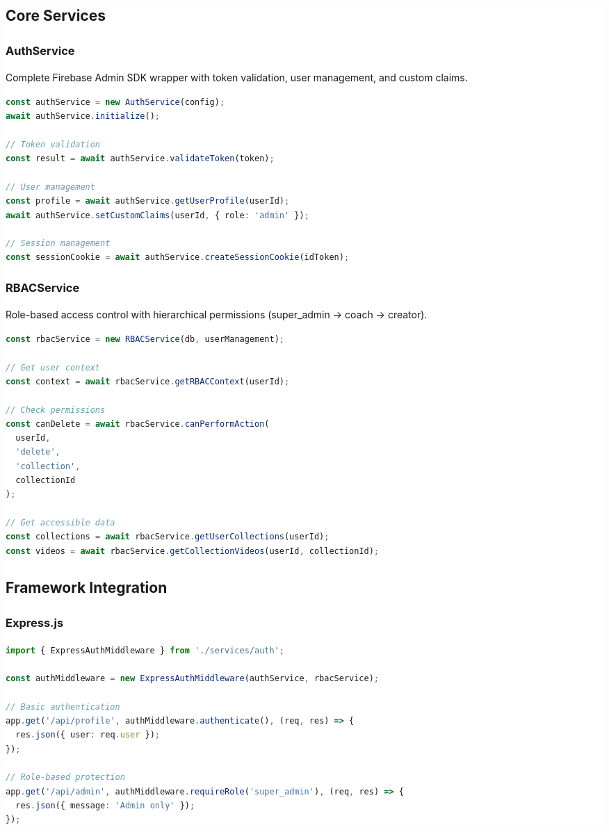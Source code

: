 ```typescript
```

## Core Services

### AuthService

Complete Firebase Admin SDK wrapper with token validation, user management, and custom claims.

```typescript
const authService = new AuthService(config);
await authService.initialize();

// Token validation
const result = await authService.validateToken(token);

// User management
const profile = await authService.getUserProfile(userId);
await authService.setCustomClaims(userId, { role: 'admin' });

// Session management
const sessionCookie = await authService.createSessionCookie(idToken);
```

### RBACService

Role-based access control with hierarchical permissions (super_admin → coach → creator).

```typescript
const rbacService = new RBACService(db, userManagement);

// Get user context
const context = await rbacService.getRBACContext(userId);

// Check permissions
const canDelete = await rbacService.canPerformAction(
  userId, 
  'delete', 
  'collection', 
  collectionId
);

// Get accessible data
const collections = await rbacService.getUserCollections(userId);
const videos = await rbacService.getCollectionVideos(userId, collectionId);
```

## Framework Integration

### Express.js

```typescript
import { ExpressAuthMiddleware } from './services/auth';

const authMiddleware = new ExpressAuthMiddleware(authService, rbacService);

// Basic authentication
app.get('/api/profile', authMiddleware.authenticate(), (req, res) => {
  res.json({ user: req.user });
});

// Role-based protection
app.get('/api/admin', authMiddleware.requireRole('super_admin'), (req, res) => {
  res.json({ message: 'Admin only' });
});
```